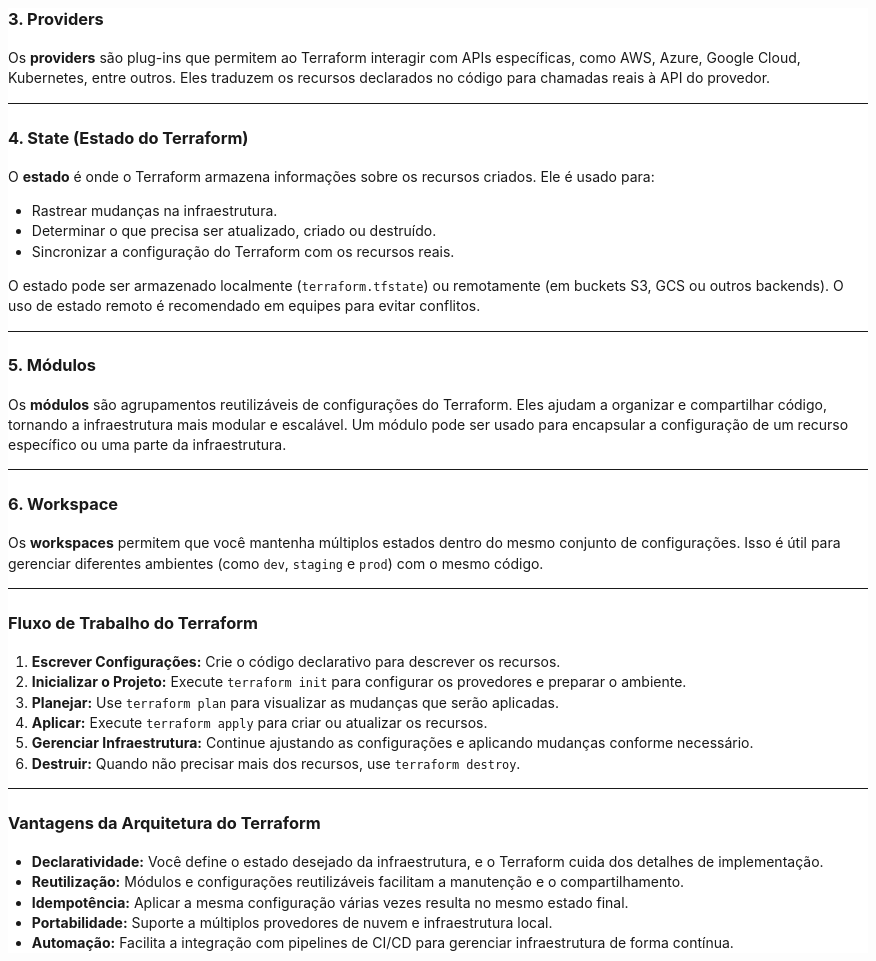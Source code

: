 ### **3. Providers**

Os **providers** são plug-ins que permitem ao Terraform interagir com APIs específicas, como AWS, Azure, Google Cloud, Kubernetes, entre outros. Eles traduzem os recursos declarados no código para chamadas reais à API do provedor.

---

### **4. State (Estado do Terraform)**

O **estado** é onde o Terraform armazena informações sobre os recursos criados. Ele é usado para:

- Rastrear mudanças na infraestrutura.
- Determinar o que precisa ser atualizado, criado ou destruído.
- Sincronizar a configuração do Terraform com os recursos reais.

O estado pode ser armazenado localmente (`terraform.tfstate`) ou remotamente (em buckets S3, GCS ou outros backends). O uso de estado remoto é recomendado em equipes para evitar conflitos.

---

### **5. Módulos**

Os **módulos** são agrupamentos reutilizáveis de configurações do Terraform. Eles ajudam a organizar e compartilhar código, tornando a infraestrutura mais modular e escalável. Um módulo pode ser usado para encapsular a configuração de um recurso específico ou uma parte da infraestrutura.

---

### **6. Workspace**

Os **workspaces** permitem que você mantenha múltiplos estados dentro do mesmo conjunto de configurações. Isso é útil para gerenciar diferentes ambientes (como `dev`, `staging` e `prod`) com o mesmo código.

---

### **Fluxo de Trabalho do Terraform**

1. **Escrever Configurações:** Crie o código declarativo para descrever os recursos.
2. **Inicializar o Projeto:** Execute `terraform init` para configurar os provedores e preparar o ambiente.
3. **Planejar:** Use `terraform plan` para visualizar as mudanças que serão aplicadas.
4. **Aplicar:** Execute `terraform apply` para criar ou atualizar os recursos.
5. **Gerenciar Infraestrutura:** Continue ajustando as configurações e aplicando mudanças conforme necessário.
6. **Destruir:** Quando não precisar mais dos recursos, use `terraform destroy`.

---

### **Vantagens da Arquitetura do Terraform**

- **Declaratividade:** Você define o estado desejado da infraestrutura, e o Terraform cuida dos detalhes de implementação.
- **Reutilização:** Módulos e configurações reutilizáveis facilitam a manutenção e o compartilhamento.
- **Idempotência:** Aplicar a mesma configuração várias vezes resulta no mesmo estado final.
- **Portabilidade:** Suporte a múltiplos provedores de nuvem e infraestrutura local.
- **Automação:** Facilita a integração com pipelines de CI/CD para gerenciar infraestrutura de forma contínua.
